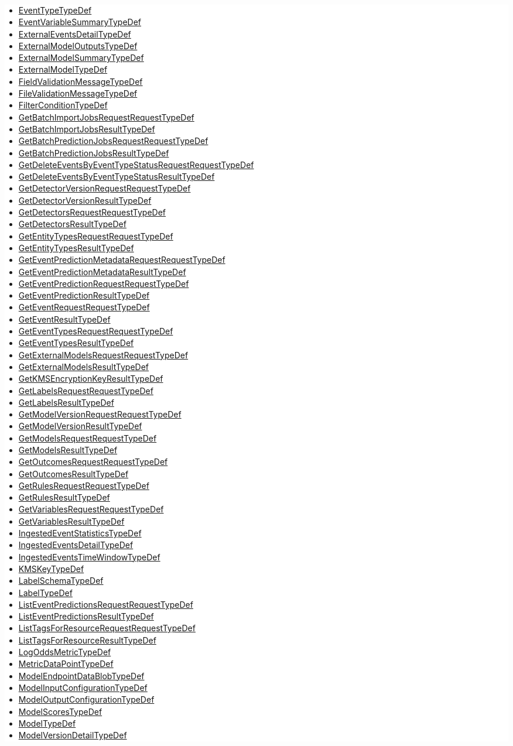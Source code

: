  - [EventTypeTypeDef](#eventtypetypedef)
  - [EventVariableSummaryTypeDef](#eventvariablesummarytypedef)
  - [ExternalEventsDetailTypeDef](#externaleventsdetailtypedef)
  - [ExternalModelOutputsTypeDef](#externalmodeloutputstypedef)
  - [ExternalModelSummaryTypeDef](#externalmodelsummarytypedef)
  - [ExternalModelTypeDef](#externalmodeltypedef)
  - [FieldValidationMessageTypeDef](#fieldvalidationmessagetypedef)
  - [FileValidationMessageTypeDef](#filevalidationmessagetypedef)
  - [FilterConditionTypeDef](#filterconditiontypedef)
  - [GetBatchImportJobsRequestRequestTypeDef](#getbatchimportjobsrequestrequesttypedef)
  - [GetBatchImportJobsResultTypeDef](#getbatchimportjobsresulttypedef)
  - [GetBatchPredictionJobsRequestRequestTypeDef](#getbatchpredictionjobsrequestrequesttypedef)
  - [GetBatchPredictionJobsResultTypeDef](#getbatchpredictionjobsresulttypedef)
  - [GetDeleteEventsByEventTypeStatusRequestRequestTypeDef](#getdeleteeventsbyeventtypestatusrequestrequesttypedef)
  - [GetDeleteEventsByEventTypeStatusResultTypeDef](#getdeleteeventsbyeventtypestatusresulttypedef)
  - [GetDetectorVersionRequestRequestTypeDef](#getdetectorversionrequestrequesttypedef)
  - [GetDetectorVersionResultTypeDef](#getdetectorversionresulttypedef)
  - [GetDetectorsRequestRequestTypeDef](#getdetectorsrequestrequesttypedef)
  - [GetDetectorsResultTypeDef](#getdetectorsresulttypedef)
  - [GetEntityTypesRequestRequestTypeDef](#getentitytypesrequestrequesttypedef)
  - [GetEntityTypesResultTypeDef](#getentitytypesresulttypedef)
  - [GetEventPredictionMetadataRequestRequestTypeDef](#geteventpredictionmetadatarequestrequesttypedef)
  - [GetEventPredictionMetadataResultTypeDef](#geteventpredictionmetadataresulttypedef)
  - [GetEventPredictionRequestRequestTypeDef](#geteventpredictionrequestrequesttypedef)
  - [GetEventPredictionResultTypeDef](#geteventpredictionresulttypedef)
  - [GetEventRequestRequestTypeDef](#geteventrequestrequesttypedef)
  - [GetEventResultTypeDef](#geteventresulttypedef)
  - [GetEventTypesRequestRequestTypeDef](#geteventtypesrequestrequesttypedef)
  - [GetEventTypesResultTypeDef](#geteventtypesresulttypedef)
  - [GetExternalModelsRequestRequestTypeDef](#getexternalmodelsrequestrequesttypedef)
  - [GetExternalModelsResultTypeDef](#getexternalmodelsresulttypedef)
  - [GetKMSEncryptionKeyResultTypeDef](#getkmsencryptionkeyresulttypedef)
  - [GetLabelsRequestRequestTypeDef](#getlabelsrequestrequesttypedef)
  - [GetLabelsResultTypeDef](#getlabelsresulttypedef)
  - [GetModelVersionRequestRequestTypeDef](#getmodelversionrequestrequesttypedef)
  - [GetModelVersionResultTypeDef](#getmodelversionresulttypedef)
  - [GetModelsRequestRequestTypeDef](#getmodelsrequestrequesttypedef)
  - [GetModelsResultTypeDef](#getmodelsresulttypedef)
  - [GetOutcomesRequestRequestTypeDef](#getoutcomesrequestrequesttypedef)
  - [GetOutcomesResultTypeDef](#getoutcomesresulttypedef)
  - [GetRulesRequestRequestTypeDef](#getrulesrequestrequesttypedef)
  - [GetRulesResultTypeDef](#getrulesresulttypedef)
  - [GetVariablesRequestRequestTypeDef](#getvariablesrequestrequesttypedef)
  - [GetVariablesResultTypeDef](#getvariablesresulttypedef)
  - [IngestedEventStatisticsTypeDef](#ingestedeventstatisticstypedef)
  - [IngestedEventsDetailTypeDef](#ingestedeventsdetailtypedef)
  - [IngestedEventsTimeWindowTypeDef](#ingestedeventstimewindowtypedef)
  - [KMSKeyTypeDef](#kmskeytypedef)
  - [LabelSchemaTypeDef](#labelschematypedef)
  - [LabelTypeDef](#labeltypedef)
  - [ListEventPredictionsRequestRequestTypeDef](#listeventpredictionsrequestrequesttypedef)
  - [ListEventPredictionsResultTypeDef](#listeventpredictionsresulttypedef)
  - [ListTagsForResourceRequestRequestTypeDef](#listtagsforresourcerequestrequesttypedef)
  - [ListTagsForResourceResultTypeDef](#listtagsforresourceresulttypedef)
  - [LogOddsMetricTypeDef](#logoddsmetrictypedef)
  - [MetricDataPointTypeDef](#metricdatapointtypedef)
  - [ModelEndpointDataBlobTypeDef](#modelendpointdatablobtypedef)
  - [ModelInputConfigurationTypeDef](#modelinputconfigurationtypedef)
  - [ModelOutputConfigurationTypeDef](#modeloutputconfigurationtypedef)
  - [ModelScoresTypeDef](#modelscorestypedef)
  - [ModelTypeDef](#modeltypedef)
  - [ModelVersionDetailTypeDef](#modelversiondetailtypedef)
